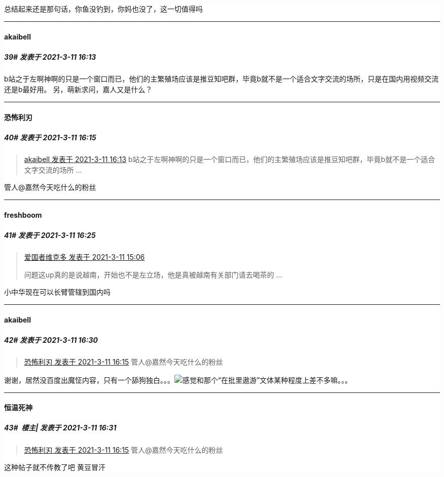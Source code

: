 总结起来还是那句话，你鱼没钓到，你妈也没了，这一切值得吗


*****

####  akaibell  
##### 39#       发表于 2021-3-11 16:13


b站之于左啊神啊的只是一个窗口而已，他们的主繁殖场应该是推豆知吧群，毕竟b就不是一个适合文字交流的场所，只是在国内用视频交流还是b最好用。
另，萌新求问，嘉人又是什么？


*****

####  恐怖利刃  
##### 40#       发表于 2021-3-11 16:15


<blockquote><a href="httphttps://bbs.saraba1st.com/2b/forum.php?mod=redirect&amp;goto=findpost&amp;pid=50589674&amp;ptid=1992597" target="_blank">akaibell 发表于 2021-3-11 16:13</a>
b站之于左啊神啊的只是一个窗口而已，他们的主繁殖场应该是推豆知吧群，毕竟b就不是一个适合文字交流的场所 ...</blockquote>
管人@嘉然今天吃什么的粉丝


*****

####  freshboom  
##### 41#       发表于 2021-3-11 16:25


<blockquote><a href="httphttps://bbs.saraba1st.com/2b/forum.php?mod=redirect&amp;goto=findpost&amp;pid=50588845&amp;ptid=1992597" target="_blank">爱国者维克多 发表于 2021-3-11 15:06</a>

问题这up真的是说越南，开始也不是左立场，他是真被越南有关部门请去喝茶的 ...</blockquote>
小中华现在可以长臂管辖到国内吗


*****

####  akaibell  
##### 42#       发表于 2021-3-11 16:30


<blockquote><a href="httphttps://bbs.saraba1st.com/2b/forum.php?mod=redirect&amp;goto=findpost&amp;pid=50589702&amp;ptid=1992597" target="_blank">恐怖利刃 发表于 2021-3-11 16:15</a>
管人@嘉然今天吃什么的粉丝</blockquote>
谢谢，居然没百度出魔怔内容，只有一个舔狗独白。。。<img src="https://static.saraba1st.com/image/smiley/face2017/029.png" referrerpolicy="no-referrer">感觉和那个“在批里遨游”文体某种程度上差不多嘛。。。


*****

####  恒温死神  
##### 43#         楼主| 发表于 2021-3-11 16:31


<blockquote><a href="httphttps://bbs.saraba1st.com/2b/forum.php?mod=redirect&amp;goto=findpost&amp;pid=50589702&amp;ptid=1992597" target="_blank">恐怖利刃 发表于 2021-3-11 16:15</a>
管人@嘉然今天吃什么的粉丝</blockquote>
这种帖子就不传教了吧 黄豆冒汗
